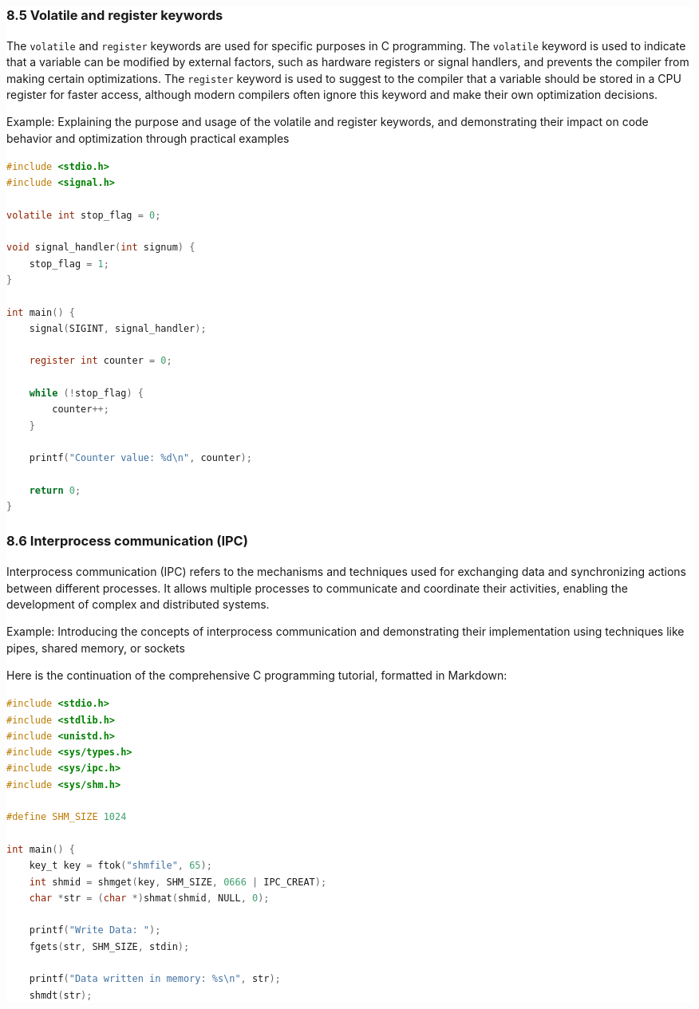 ### 8.5 Volatile and register keywords
The `volatile` and `register` keywords are used for specific purposes in C programming. The `volatile` keyword is used to indicate that a variable can be modified by external factors, such as hardware registers or signal handlers, and prevents the compiler from making certain optimizations. The `register` keyword is used to suggest to the compiler that a variable should be stored in a CPU register for faster access, although modern compilers often ignore this keyword and make their own optimization decisions.

Example: Explaining the purpose and usage of the volatile and register keywords, and demonstrating their impact on code behavior and optimization through practical examples
```c
#include <stdio.h>
#include <signal.h>

volatile int stop_flag = 0;

void signal_handler(int signum) {
    stop_flag = 1;
}

int main() {
    signal(SIGINT, signal_handler);

    register int counter = 0;

    while (!stop_flag) {
        counter++;
    }

    printf("Counter value: %d\n", counter);

    return 0;
}
```

### 8.6 Interprocess communication (IPC)
Interprocess communication (IPC) refers to the mechanisms and techniques used for exchanging data and synchronizing actions between different processes. It allows multiple processes to communicate and coordinate their activities, enabling the development of complex and distributed systems.

Example: Introducing the concepts of interprocess communication and demonstrating their implementation using techniques like pipes, shared memory, or sockets

Here is the continuation of the comprehensive C programming tutorial, formatted in Markdown:

```c
#include <stdio.h>
#include <stdlib.h>
#include <unistd.h>
#include <sys/types.h>
#include <sys/ipc.h>
#include <sys/shm.h>

#define SHM_SIZE 1024

int main() {
    key_t key = ftok("shmfile", 65);
    int shmid = shmget(key, SHM_SIZE, 0666 | IPC_CREAT);
    char *str = (char *)shmat(shmid, NULL, 0);

    printf("Write Data: ");
    fgets(str, SHM_SIZE, stdin);

    printf("Data written in memory: %s\n", str);
    shmdt(str);
```